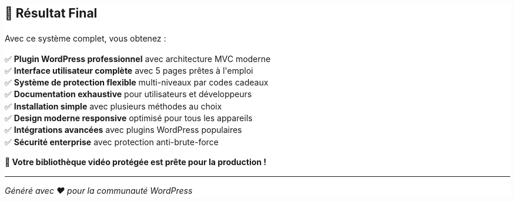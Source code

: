 ## 🎉 **Résultat Final**

Avec ce système complet, vous obtenez :

✅ **Plugin WordPress professionnel** avec architecture MVC moderne  
✅ **Interface utilisateur complète** avec 5 pages prêtes à l'emploi  
✅ **Système de protection flexible** multi-niveaux par codes cadeaux  
✅ **Documentation exhaustive** pour utilisateurs et développeurs  
✅ **Installation simple** avec plusieurs méthodes au choix  
✅ **Design moderne responsive** optimisé pour tous les appareils  
✅ **Intégrations avancées** avec plugins WordPress populaires  
✅ **Sécurité enterprise** avec protection anti-brute-force  

**🚀 Votre bibliothèque vidéo protégée est prête pour la production !**

---

*Généré avec ❤️ pour la communauté WordPress*